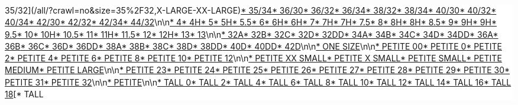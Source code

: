 35/32](/all/?crawl=no&size=35%2F32,X-LARGE-XX-LARGE)[*   35/34](/all/?crawl=no&size=35%2F34,X-LARGE-XX-LARGE)[*   36/30](/all/?crawl=no&size=36%2F30,X-LARGE-XX-LARGE)[*   36/32](/all/?crawl=no&size=36%2F32,X-LARGE-XX-LARGE)[*   36/34](/all/?crawl=no&size=36%2F34,X-LARGE-XX-LARGE)[*   38/32](/all/?crawl=no&size=38%2F32,X-LARGE-XX-LARGE)[*   38/34](/all/?crawl=no&size=38%2F34,X-LARGE-XX-LARGE)[*   40/30](/all/?crawl=no&size=40%2F30,X-LARGE-XX-LARGE)[*   40/32](/all/?crawl=no&size=40%2F32,X-LARGE-XX-LARGE)[*   40/34](/all/?crawl=no&size=40%2F34,X-LARGE-XX-LARGE)[*   42/30](/all/?crawl=no&size=42%2F30,X-LARGE-XX-LARGE)[*   42/32](/all/?crawl=no&size=42%2F32,X-LARGE-XX-LARGE)[*   42/34](/all/?crawl=no&size=42%2F34,X-LARGE-XX-LARGE)[*   44/32](/all/?crawl=no&size=44%2F32,X-LARGE-XX-LARGE)\n\n[*   4](/all/?crawl=no&size=4%20MEDIUM,X-LARGE-XX-LARGE)[*   4H](/all/?crawl=no&size=4H%20MEDIUM,X-LARGE-XX-LARGE)[*   5](/all/?crawl=no&size=5%20MEDIUM,X-LARGE-XX-LARGE)[*   5H](/all/?crawl=no&size=5H%20MEDIUM,X-LARGE-XX-LARGE)[*   5.5](/all/?crawl=no&size=5.5,X-LARGE-XX-LARGE)[*   6](/all/?crawl=no&size=6%20MEDIUM,X-LARGE-XX-LARGE)[*   6H](/all/?crawl=no&size=6H,X-LARGE-XX-LARGE)[*   6H](/all/?crawl=no&size=6H%20MEDIUM,X-LARGE-XX-LARGE)[*   7](/all/?crawl=no&size=7%20MEDIUM,X-LARGE-XX-LARGE)[*   7H](/all/?crawl=no&size=7H%20MEDIUM,X-LARGE-XX-LARGE)[*   7H](/all/?crawl=no&size=7H,X-LARGE-XX-LARGE)[*   7.5](/all/?crawl=no&size=7.5,X-LARGE-XX-LARGE)[*   8](/all/?crawl=no&size=8%20MEDIUM,X-LARGE-XX-LARGE)[*   8H](/all/?crawl=no&size=8H%20MEDIUM,X-LARGE-XX-LARGE)[*   8H](/all/?crawl=no&size=8H,X-LARGE-XX-LARGE)[*   8.5](/all/?crawl=no&size=8.5,X-LARGE-XX-LARGE)[*   9](/all/?crawl=no&size=9%20MEDIUM,X-LARGE-XX-LARGE)[*   9H](/all/?crawl=no&size=9H%20MEDIUM,X-LARGE-XX-LARGE)[*   9H](/all/?crawl=no&size=9H,X-LARGE-XX-LARGE)[*   9.5](/all/?crawl=no&size=9.5,X-LARGE-XX-LARGE)[*   10](/all/?crawl=no&size=10%20MEDIUM,X-LARGE-XX-LARGE)[*   10H](/all/?crawl=no&size=10H%20MEDIUM,X-LARGE-XX-LARGE)[*   10.5](/all/?crawl=no&size=10.5,X-LARGE-XX-LARGE)[*   11](/all/?crawl=no&size=11%20MEDIUM,X-LARGE-XX-LARGE)[*   11H](/all/?crawl=no&size=11H%20MEDIUM,X-LARGE-XX-LARGE)[*   11.5](/all/?crawl=no&size=11.5,X-LARGE-XX-LARGE)[*   12](/all/?crawl=no&size=12%20MEDIUM,X-LARGE-XX-LARGE)[*   12H](/all/?crawl=no&size=12H%20MEDIUM,X-LARGE-XX-LARGE)[*   13](/all/?crawl=no&size=13,X-LARGE-XX-LARGE)[*   13](/all/?crawl=no&size=13%20MEDIUM,X-LARGE-XX-LARGE)\n\n[*   32A](/all/?crawl=no&size=32A,X-LARGE-XX-LARGE)[*   32B](/all/?crawl=no&size=32B,X-LARGE-XX-LARGE)[*   32C](/all/?crawl=no&size=32C,X-LARGE-XX-LARGE)[*   32D](/all/?crawl=no&size=32D,X-LARGE-XX-LARGE)[*   32DD](/all/?crawl=no&size=32DD,X-LARGE-XX-LARGE)[*   34A](/all/?crawl=no&size=34A,X-LARGE-XX-LARGE)[*   34B](/all/?crawl=no&size=34B,X-LARGE-XX-LARGE)[*   34C](/all/?crawl=no&size=34C,X-LARGE-XX-LARGE)[*   34D](/all/?crawl=no&size=34D,X-LARGE-XX-LARGE)[*   34DD](/all/?crawl=no&size=34DD,X-LARGE-XX-LARGE)[*   36A](/all/?crawl=no&size=36A,X-LARGE-XX-LARGE)[*   36B](/all/?crawl=no&size=36B,X-LARGE-XX-LARGE)[*   36C](/all/?crawl=no&size=36C,X-LARGE-XX-LARGE)[*   36D](/all/?crawl=no&size=36D,X-LARGE-XX-LARGE)[*   36DD](/all/?crawl=no&size=36DD,X-LARGE-XX-LARGE)[*   38A](/all/?crawl=no&size=38A,X-LARGE-XX-LARGE)[*   38B](/all/?crawl=no&size=38B,X-LARGE-XX-LARGE)[*   38C](/all/?crawl=no&size=38C,X-LARGE-XX-LARGE)[*   38D](/all/?crawl=no&size=38D,X-LARGE-XX-LARGE)[*   38DD](/all/?crawl=no&size=38DD,X-LARGE-XX-LARGE)[*   40D](/all/?crawl=no&size=40D,X-LARGE-XX-LARGE)[*   40DD](/all/?crawl=no&size=40DD,X-LARGE-XX-LARGE)[*   42D](/all/?crawl=no&size=42D,X-LARGE-XX-LARGE)\n\n[*   ONE SIZE](/all/?crawl=no&size=ONE%20SIZE,X-LARGE-XX-LARGE)\n\n[*   PETITE 00](/all/?crawl=no&size=PETITE%2000,X-LARGE-XX-LARGE)[*   PETITE 0](/all/?crawl=no&size=PETITE%200,X-LARGE-XX-LARGE)[*   PETITE 2](/all/?crawl=no&size=PETITE%202,X-LARGE-XX-LARGE)[*   PETITE 4](/all/?crawl=no&size=PETITE%204,X-LARGE-XX-LARGE)[*   PETITE 6](/all/?crawl=no&size=PETITE%206,X-LARGE-XX-LARGE)[*   PETITE 8](/all/?crawl=no&size=PETITE%208,X-LARGE-XX-LARGE)[*   PETITE 10](/all/?crawl=no&size=PETITE%2010,X-LARGE-XX-LARGE)[*   PETITE 12](/all/?crawl=no&size=PETITE%2012,X-LARGE-XX-LARGE)\n\n[*   PETITE XX SMALL](/all/?crawl=no&size=PETITE%20XX%20SMALL,X-LARGE-XX-LARGE)[*   PETITE X SMALL](/all/?crawl=no&size=PETITE%20X%20SMALL,X-LARGE-XX-LARGE)[*   PETITE SMALL](/all/?crawl=no&size=PETITE%20SMALL,X-LARGE-XX-LARGE)[*   PETITE MEDIUM](/all/?crawl=no&size=PETITE%20MEDIUM,X-LARGE-XX-LARGE)[*   PETITE LARGE](/all/?crawl=no&size=PETITE%20LARGE,X-LARGE-XX-LARGE)\n\n[*   PETITE 23](/all/?crawl=no&size=PETITE%2023,X-LARGE-XX-LARGE)[*   PETITE 24](/all/?crawl=no&size=PETITE%2024,X-LARGE-XX-LARGE)[*   PETITE 25](/all/?crawl=no&size=PETITE%2025,X-LARGE-XX-LARGE)[*   PETITE 26](/all/?crawl=no&size=PETITE%2026,X-LARGE-XX-LARGE)[*   PETITE 27](/all/?crawl=no&size=PETITE%2027,X-LARGE-XX-LARGE)[*   PETITE 28](/all/?crawl=no&size=PETITE%2028,X-LARGE-XX-LARGE)[*   PETITE 29](/all/?crawl=no&size=PETITE%2029,X-LARGE-XX-LARGE)[*   PETITE 30](/all/?crawl=no&size=PETITE%2030,X-LARGE-XX-LARGE)[*   PETITE 31](/all/?crawl=no&size=PETITE%2031,X-LARGE-XX-LARGE)[*   PETITE 32](/all/?crawl=no&size=PETITE%2032,X-LARGE-XX-LARGE)\n\n[*   PETITE](/all/?crawl=no&size=PETITE,X-LARGE-XX-LARGE)\n\n[*   TALL 0](/all/?crawl=no&size=TALL%20SIZE%200,X-LARGE-XX-LARGE)[*   TALL 2](/all/?crawl=no&size=TALL%202,X-LARGE-XX-LARGE)[*   TALL 4](/all/?crawl=no&size=TALL%204,X-LARGE-XX-LARGE)[*   TALL 6](/all/?crawl=no&size=TALL%206,X-LARGE-XX-LARGE)[*   TALL 8](/all/?crawl=no&size=TALL%208,X-LARGE-XX-LARGE)[*   TALL 10](/all/?crawl=no&size=TALL%2010,X-LARGE-XX-LARGE)[*   TALL 12](/all/?crawl=no&size=TALL%2012,X-LARGE-XX-LARGE)[*   TALL 14](/all/?crawl=no&size=TALL%2014,X-LARGE-XX-LARGE)[*   TALL 16](/all/?crawl=no&size=TALL%2016,X-LARGE-XX-LARGE)[*   TALL 18](/all/?crawl=no&size=TALL%2018,X-LARGE-XX-LARGE)[*   TALL